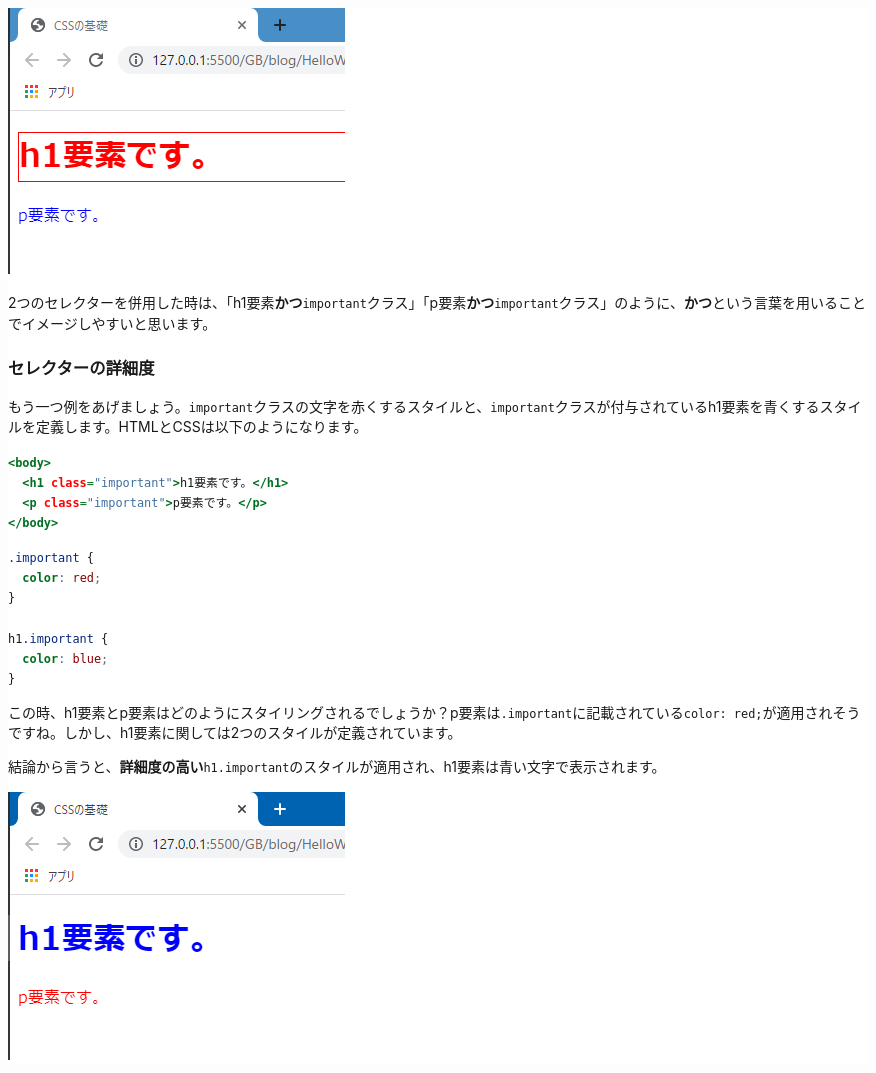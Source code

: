 ![](./images/image06.png)

2つのセレクターを併用した時は、「h1要素**かつ**`important`クラス」「p要素**かつ**`important`クラス」のように、**かつ**という言葉を用いることでイメージしやすいと思います。

### セレクターの詳細度

もう一つ例をあげましょう。`important`クラスの文字を赤くするスタイルと、`important`クラスが付与されているh1要素を青くするスタイルを定義します。HTMLとCSSは以下のようになります。

```html:title=index.html
<body>
  <h1 class="important">h1要素です。</h1>
  <p class="important">p要素です。</p>
</body>
```

```css:title=style.css
.important {
  color: red;
}

h1.important {
  color: blue;
}
```

この時、h1要素とp要素はどのようにスタイリングされるでしょうか？p要素は`.important`に記載されている`color: red;`が適用されそうですね。しかし、h1要素に関しては2つのスタイルが定義されています。

結論から言うと、**詳細度の高い**`h1.important`のスタイルが適用され、h1要素は青い文字で表示されます。

![](./images/image07.png)
